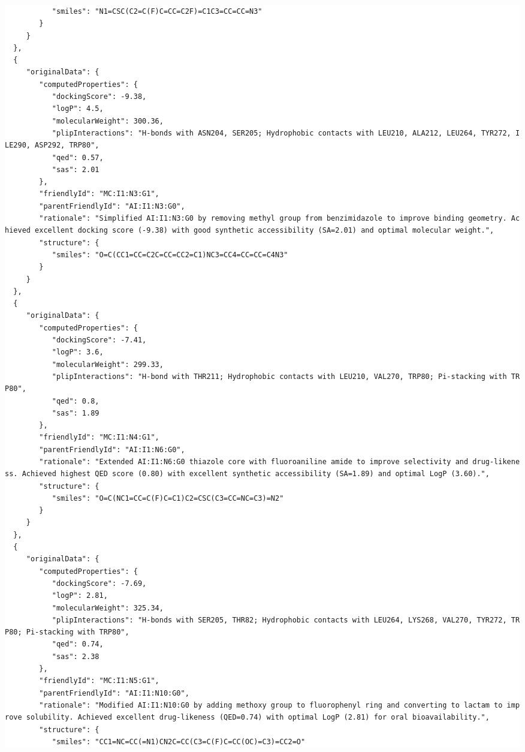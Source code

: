               "smiles": "N1=CSC(C2=C(F)C=CC=C2F)=C1C3=CC=CC=N3"
            }
         }
      },
      {
         "originalData": {
            "computedProperties": {
               "dockingScore": -9.38,
               "logP": 4.5,
               "molecularWeight": 300.36,
               "plipInteractions": "H-bonds with ASN204, SER205; Hydrophobic contacts with LEU210, ALA212, LEU264, TYR272, ILE290, ASP292, TRP80",
               "qed": 0.57,
               "sas": 2.01
            },
            "friendlyId": "MC:I1:N3:G1",
            "parentFriendlyId": "AI:I1:N3:G0",
            "rationale": "Simplified AI:I1:N3:G0 by removing methyl group from benzimidazole to improve binding geometry. Achieved excellent docking score (-9.38) with good synthetic accessibility (SA=2.01) and optimal molecular weight.",
            "structure": {
               "smiles": "O=C(CC1=CC=C2C=CC=CC2=C1)NC3=CC4=CC=CC=C4N3"
            }
         }
      },
      {
         "originalData": {
            "computedProperties": {
               "dockingScore": -7.41,
               "logP": 3.6,
               "molecularWeight": 299.33,
               "plipInteractions": "H-bond with THR211; Hydrophobic contacts with LEU210, VAL270, TRP80; Pi-stacking with TRP80",
               "qed": 0.8,
               "sas": 1.89
            },
            "friendlyId": "MC:I1:N4:G1",
            "parentFriendlyId": "AI:I1:N6:G0",
            "rationale": "Extended AI:I1:N6:G0 thiazole core with fluoroaniline amide to improve selectivity and drug-likeness. Achieved highest QED score (0.80) with excellent synthetic accessibility (SA=1.89) and optimal LogP (3.60).",
            "structure": {
               "smiles": "O=C(NC1=CC=C(F)C=C1)C2=CSC(C3=CC=NC=C3)=N2"
            }
         }
      },
      {
         "originalData": {
            "computedProperties": {
               "dockingScore": -7.69,
               "logP": 2.81,
               "molecularWeight": 325.34,
               "plipInteractions": "H-bonds with SER205, THR82; Hydrophobic contacts with LEU264, LYS268, VAL270, TYR272, TRP80; Pi-stacking with TRP80",
               "qed": 0.74,
               "sas": 2.38
            },
            "friendlyId": "MC:I1:N5:G1",
            "parentFriendlyId": "AI:I1:N10:G0",
            "rationale": "Modified AI:I1:N10:G0 by adding methoxy group to fluorophenyl ring and converting to lactam to improve solubility. Achieved excellent drug-likeness (QED=0.74) with optimal LogP (2.81) for oral bioavailability.",
            "structure": {
               "smiles": "CC1=NC=CC(=N1)CN2C=CC(C3=C(F)C=CC(OC)=C3)=CC2=O"